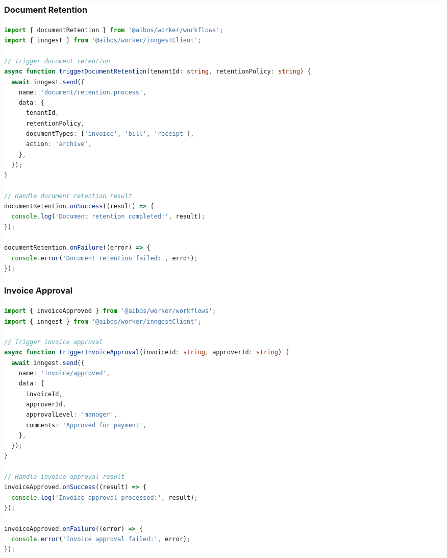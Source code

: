 ### Document Retention

```typescript
import { documentRetention } from '@aibos/worker/workflows';
import { inngest } from '@aibos/worker/inngestClient';

// Trigger document retention
async function triggerDocumentRetention(tenantId: string, retentionPolicy: string) {
  await inngest.send({
    name: 'document/retention.process',
    data: {
      tenantId,
      retentionPolicy,
      documentTypes: ['invoice', 'bill', 'receipt'],
      action: 'archive',
    },
  });
}

// Handle document retention result
documentRetention.onSuccess((result) => {
  console.log('Document retention completed:', result);
});

documentRetention.onFailure((error) => {
  console.error('Document retention failed:', error);
});
```

### Invoice Approval

```typescript
import { invoiceApproved } from '@aibos/worker/workflows';
import { inngest } from '@aibos/worker/inngestClient';

// Trigger invoice approval
async function triggerInvoiceApproval(invoiceId: string, approverId: string) {
  await inngest.send({
    name: 'invoice/approved',
    data: {
      invoiceId,
      approverId,
      approvalLevel: 'manager',
      comments: 'Approved for payment',
    },
  });
}

// Handle invoice approval result
invoiceApproved.onSuccess((result) => {
  console.log('Invoice approval processed:', result);
});

invoiceApproved.onFailure((error) => {
  console.error('Invoice approval failed:', error);
});
```
